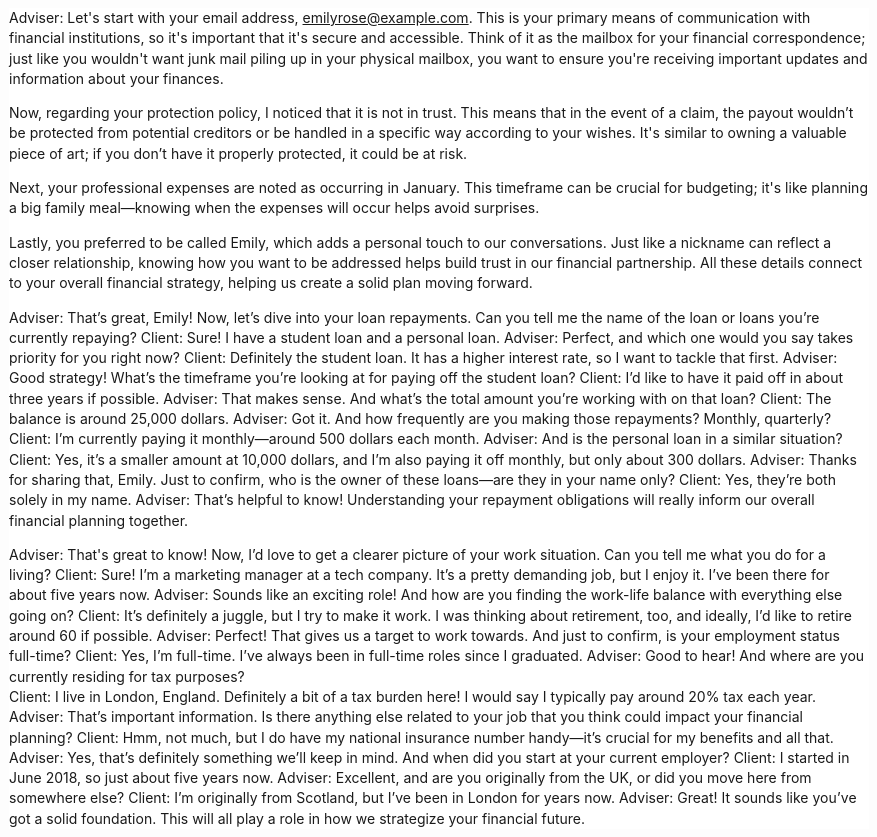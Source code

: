 Adviser: Let's start with your email address, emilyrose@example.com. This is your primary means of communication with financial institutions, so it's important that it's secure and accessible. Think of it as the mailbox for your financial correspondence; just like you wouldn't want junk mail piling up in your physical mailbox, you want to ensure you're receiving important updates and information about your finances. 

Now, regarding your protection policy, I noticed that it is not in trust. This means that in the event of a claim, the payout wouldn’t be protected from potential creditors or be handled in a specific way according to your wishes. It's similar to owning a valuable piece of art; if you don’t have it properly protected, it could be at risk. 

Next, your professional expenses are noted as occurring in January. This timeframe can be crucial for budgeting; it's like planning a big family meal—knowing when the expenses will occur helps avoid surprises. 

Lastly, you preferred to be called Emily, which adds a personal touch to our conversations. Just like a nickname can reflect a closer relationship, knowing how you want to be addressed helps build trust in our financial partnership. All these details connect to your overall financial strategy, helping us create a solid plan moving forward.

Adviser: That’s great, Emily! Now, let’s dive into your loan repayments. Can you tell me the name of the loan or loans you’re currently repaying?
Client: Sure! I have a student loan and a personal loan. 
Adviser: Perfect, and which one would you say takes priority for you right now?
Client: Definitely the student loan. It has a higher interest rate, so I want to tackle that first. 
Adviser: Good strategy! What’s the timeframe you’re looking at for paying off the student loan?
Client: I’d like to have it paid off in about three years if possible.
Adviser: That makes sense. And what’s the total amount you’re working with on that loan?
Client: The balance is around 25,000 dollars. 
Adviser: Got it. And how frequently are you making those repayments? Monthly, quarterly?
Client: I’m currently paying it monthly—around 500 dollars each month. 
Adviser: And is the personal loan in a similar situation? 
Client: Yes, it’s a smaller amount at 10,000 dollars, and I’m also paying it off monthly, but only about 300 dollars.
Adviser: Thanks for sharing that, Emily. Just to confirm, who is the owner of these loans—are they in your name only?
Client: Yes, they’re both solely in my name.
Adviser: That’s helpful to know! Understanding your repayment obligations will really inform our overall financial planning together.

Adviser: That's great to know! Now, I’d love to get a clearer picture of your work situation. Can you tell me what you do for a living?
Client: Sure! I’m a marketing manager at a tech company. It’s a pretty demanding job, but I enjoy it. I’ve been there for about five years now.
Adviser: Sounds like an exciting role! And how are you finding the work-life balance with everything else going on? 
Client: It’s definitely a juggle, but I try to make it work. I was thinking about retirement, too, and ideally, I’d like to retire around 60 if possible. 
Adviser: Perfect! That gives us a target to work towards. And just to confirm, is your employment status full-time?
Client: Yes, I’m full-time. I’ve always been in full-time roles since I graduated. 
Adviser: Good to hear! And where are you currently residing for tax purposes?  
Client: I live in London, England. Definitely a bit of a tax burden here! I would say I typically pay around 20% tax each year. 
Adviser: That’s important information. Is there anything else related to your job that you think could impact your financial planning?
Client: Hmm, not much, but I do have my national insurance number handy—it’s crucial for my benefits and all that. 
Adviser: Yes, that’s definitely something we’ll keep in mind. And when did you start at your current employer?
Client: I started in June 2018, so just about five years now. 
Adviser: Excellent, and are you originally from the UK, or did you move here from somewhere else?
Client: I’m originally from Scotland, but I’ve been in London for years now. 
Adviser: Great! It sounds like you’ve got a solid foundation. This will all play a role in how we strategize your financial future.
